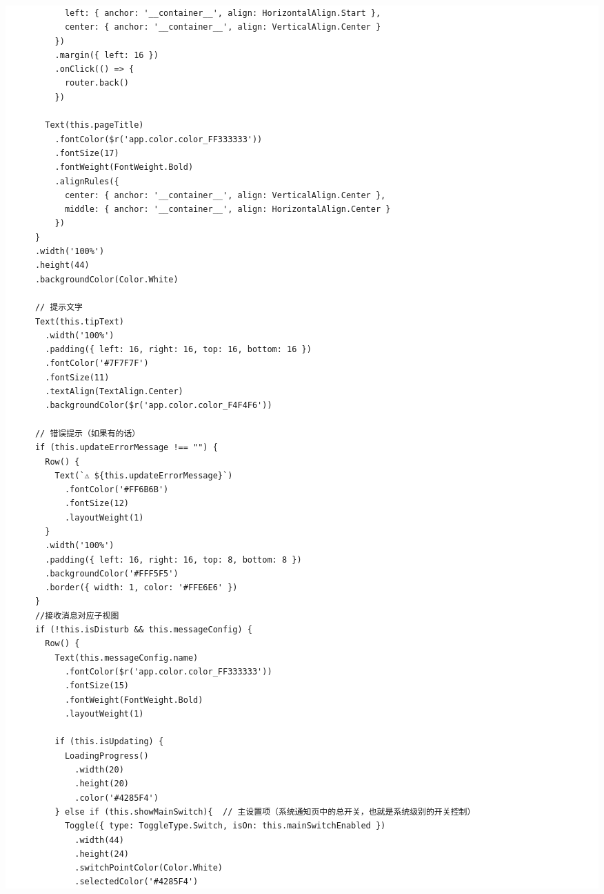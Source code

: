 ```
            left: { anchor: '__container__', align: HorizontalAlign.Start },
            center: { anchor: '__container__', align: VerticalAlign.Center }
          })
          .margin({ left: 16 })
          .onClick(() => {
            router.back()
          })

        Text(this.pageTitle)
          .fontColor($r('app.color.color_FF333333'))
          .fontSize(17)
          .fontWeight(FontWeight.Bold)
          .alignRules({
            center: { anchor: '__container__', align: VerticalAlign.Center },
            middle: { anchor: '__container__', align: HorizontalAlign.Center }
          })
      }
      .width('100%')
      .height(44)
      .backgroundColor(Color.White)

      // 提示文字
      Text(this.tipText)
        .width('100%')
        .padding({ left: 16, right: 16, top: 16, bottom: 16 })
        .fontColor('#7F7F7F')
        .fontSize(11)
        .textAlign(TextAlign.Center)
        .backgroundColor($r('app.color.color_F4F4F6'))

      // 错误提示（如果有的话）
      if (this.updateErrorMessage !== "") {
        Row() {
          Text(`⚠️ ${this.updateErrorMessage}`)
            .fontColor('#FF6B6B')
            .fontSize(12)
            .layoutWeight(1)
        }
        .width('100%')
        .padding({ left: 16, right: 16, top: 8, bottom: 8 })
        .backgroundColor('#FFF5F5')
        .border({ width: 1, color: '#FFE6E6' })
      }
      //接收消息对应子视图
      if (!this.isDisturb && this.messageConfig) {
        Row() {
          Text(this.messageConfig.name)
            .fontColor($r('app.color.color_FF333333'))
            .fontSize(15)
            .fontWeight(FontWeight.Bold)
            .layoutWeight(1)

          if (this.isUpdating) {
            LoadingProgress()
              .width(20)
              .height(20)
              .color('#4285F4')
          } else if (this.showMainSwitch){  // 主设置项（系统通知页中的总开关，也就是系统级别的开关控制）
            Toggle({ type: ToggleType.Switch, isOn: this.mainSwitchEnabled })
              .width(44)
              .height(24)
              .switchPointColor(Color.White)
              .selectedColor('#4285F4')
```